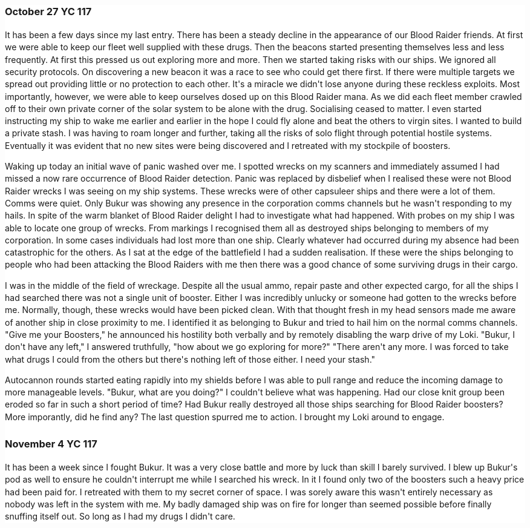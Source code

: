 ### October 27 YC 117

It has been a few days since my last entry. There has been a steady decline in the appearance of our Blood Raider friends. At first we were able to keep our fleet well supplied with these drugs. Then the beacons started presenting themselves less and less frequently. At first this pressed us out exploring more and more. Then we started taking risks with our ships. We ignored all security protocols. On discovering a new beacon it was a race to see who could get there first. If there were multiple targets we spread out providing little or no protection to each other. It's a miracle we didn't lose anyone during these reckless exploits. Most importantly, however, we were able to keep ourselves dosed up on this Blood Raider mana. As we did each fleet member crawled off to their own private corner of the solar system to be alone with the drug. Socialising ceased to matter. I even started instructing my ship to wake me earlier and earlier in the hope I could fly alone and beat the others to virgin sites. I wanted to build a private stash. I was having to roam longer and further, taking all the risks of solo flight through potential hostile systems. Eventually it was evident that no new sites were being discovered and I retreated with my stockpile of boosters.

Waking up today an initial wave of panic washed over me. I spotted wrecks on my scanners and immediately assumed I had missed a now rare occurrence of Blood Raider detection. Panic was replaced by disbelief when I realised these were not Blood Raider wrecks I was seeing on my ship systems. These wrecks were of other capsuleer ships and there were a lot of them. Comms were quiet. Only Bukur was showing any presence in the corporation comms channels but he wasn't responding to my hails. In spite of the warm blanket of Blood Raider delight I had to investigate what had happened. With probes on my ship I was able to locate one group of wrecks. From markings I recognised them all as destroyed ships belonging to members of my corporation. In some cases individuals had lost more than one ship. Clearly whatever had occurred during my absence had been catastrophic for the others. As I sat at the edge of the battlefield I had a sudden realisation. If these were the ships belonging to people who had been attacking the Blood Raiders with me then there was a good chance of some surviving drugs in their cargo.

I was in the middle of the field of wreckage. Despite all the usual ammo, repair paste and other expected cargo, for all the ships I had searched there was not a single unit of booster. Either I was incredibly unlucky or someone had gotten to the wrecks before me. Normally, though, these wrecks would have been picked clean. With that thought fresh in my head sensors made me aware of another ship in close proximity to me. I identified it as belonging to Bukur and tried to hail him on the normal comms channels. "Give me your Boosters," he announced his hostility both verbally and by remotely disabling the warp drive of my Loki.
"Bukur, I don't have any left," I answered truthfully, "how about we go exploring for more?"
"There aren't any more. I was forced to take what drugs I could from the others but there's nothing left of those either. I need your stash."

Autocannon rounds started eating rapidly into my shields before I was able to pull range and reduce the incoming damage to more manageable levels. "Bukur, what are you doing?" I couldn't believe what was happening. Had our close knit group been eroded so far in such a short period of time? Had Bukur really destroyed all those ships searching for Blood Raider boosters? More imporantly, did he find any? The last question spurred me to action. I brought my Loki around to engage.


### November 4 YC 117

It has been a week since I fought Bukur. It was a very close battle and more by luck than skill I barely survived. I blew up Bukur's pod as well to ensure he couldn't interrupt me while I searched his wreck. In it I found only two of the boosters such a heavy price had been paid for. I retreated with them to my secret corner of space. I was sorely aware this wasn't entirely necessary as nobody was left in the system with me. My badly damaged ship was on fire for longer than seemed possible before finally snuffing itself out. So long as I had my drugs I didn't care.
